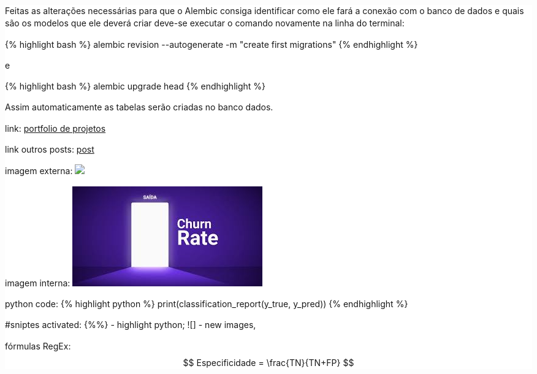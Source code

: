 Feitas as alterações necessárias para que o Alembic consiga identificar como ele fará a conexão com o banco de dados e quais são os modelos que ele deverá criar deve-se executar o comando novamente na linha do terminal:

{% highlight bash %}
alembic revision --autogenerate -m "create first migrations"
{% endhighlight %}

e

{% highlight bash %}
alembic upgrade head
{% endhighlight %}

Assim automaticamente as tabelas serão criadas no banco dados.

link:
[portfolio de projetos](https://github.com/mabittar/Portfolio)

link outros posts:
[post](_posts/2020-08-26-Metricas.markdown)

imagem externa:
![](https://raw.githubusercontent.com/carlosfab/dsnp2/master/img/acuracia.png)

imagem interna:
![Churn](/assets/img/churn-rate1.jpg)

python code:
{% highlight python %}
print(classification_report(y_true, y_pred))
{% endhighlight %}

#sniptes activated:
{%%} - highlight python;
![] - new images,

fórmulas RegEx:
$$ Especificidade = \frac{TN}{TN+FP} $$

